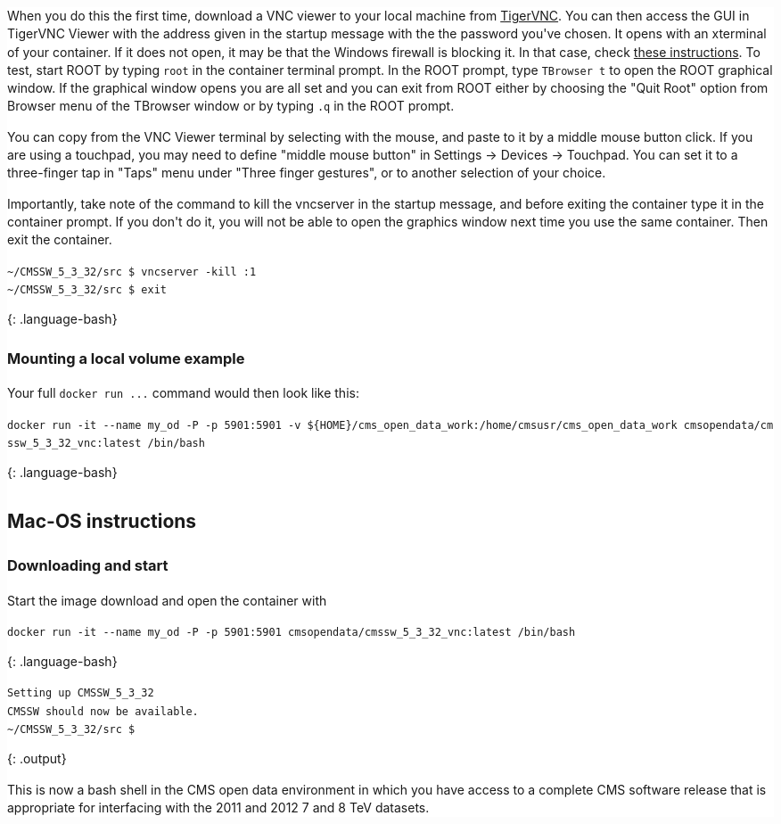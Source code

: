 When you do this the first time, download a VNC viewer to your local machine from [TigerVNC](https://sourceforge.net/projects/tigervnc/files/stable/1.11.0/). You can then access the GUI in TigerVNC Viewer with the address given in the startup message with the the password you've chosen. It opens with an xterminal of your container. If it does not open, it may be that the Windows firewall is blocking it. In that case, check [these instructions](https://opendata-forum.cern.ch/t/windows-firewall-issue/68). To test, start ROOT by typing `root` in the container terminal prompt. In the ROOT prompt, type `TBrowser t` to open the ROOT graphical window. If the graphical window opens you are all set and you can exit from ROOT either by choosing the "Quit Root" option from Browser menu of the TBrowser window or by typing `.q` in the ROOT prompt.

You can copy from the VNC Viewer terminal by selecting with the mouse, and paste to it by a middle mouse button click. If you are using a touchpad, you may need to define "middle mouse button" in Settings -> Devices -> Touchpad. You can set it to a three-finger tap in "Taps" menu under "Three finger gestures", or to another selection of your choice.

Importantly, take note of the command to kill the vncserver in the startup message, and before exiting the container type it in the container prompt. If you don't do it, you will not be able to open the graphics window next time you use the same container. Then exit the container.

~~~
~/CMSSW_5_3_32/src $ vncserver -kill :1
~/CMSSW_5_3_32/src $ exit
~~~
{: .language-bash}

### Mounting a local volume example

Your full `docker run ...` command would then look like this:

~~~
docker run -it --name my_od -P -p 5901:5901 -v ${HOME}/cms_open_data_work:/home/cmsusr/cms_open_data_work cmsopendata/cmssw_5_3_32_vnc:latest /bin/bash
~~~
{: .language-bash}

## Mac-OS instructions

### Downloading and start

Start the image download and open the container with

~~~
docker run -it --name my_od -P -p 5901:5901 cmsopendata/cmssw_5_3_32_vnc:latest /bin/bash
~~~
{: .language-bash}

~~~
Setting up CMSSW_5_3_32
CMSSW should now be available.
~/CMSSW_5_3_32/src $
~~~
{: .output}

This is now a bash shell in the CMS open data environment in which you have access to a complete CMS software release that is appropriate for interfacing with the 2011 and 2012 7 and 8 TeV datasets.
